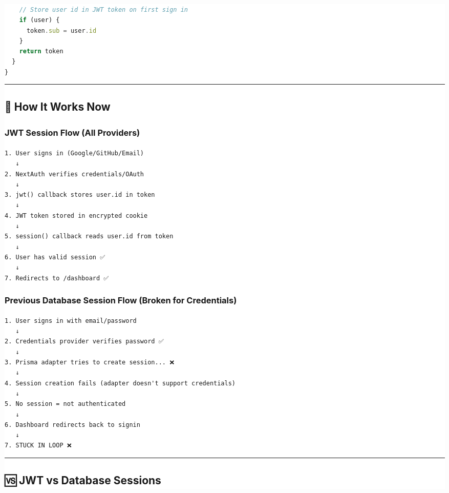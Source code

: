 ```typescript
    // Store user id in JWT token on first sign in
    if (user) {
      token.sub = user.id
    }
    return token
  }
}
```

---

## 🔄 How It Works Now

### JWT Session Flow (All Providers)

```
1. User signs in (Google/GitHub/Email)
   ↓
2. NextAuth verifies credentials/OAuth
   ↓
3. jwt() callback stores user.id in token
   ↓
4. JWT token stored in encrypted cookie
   ↓
5. session() callback reads user.id from token
   ↓
6. User has valid session ✅
   ↓
7. Redirects to /dashboard ✅
```

### Previous Database Session Flow (Broken for Credentials)

```
1. User signs in with email/password
   ↓
2. Credentials provider verifies password ✅
   ↓
3. Prisma adapter tries to create session... ❌
   ↓
4. Session creation fails (adapter doesn't support credentials)
   ↓
5. No session = not authenticated
   ↓
6. Dashboard redirects back to signin
   ↓
7. STUCK IN LOOP ❌
```

---

## 🆚 JWT vs Database Sessions
